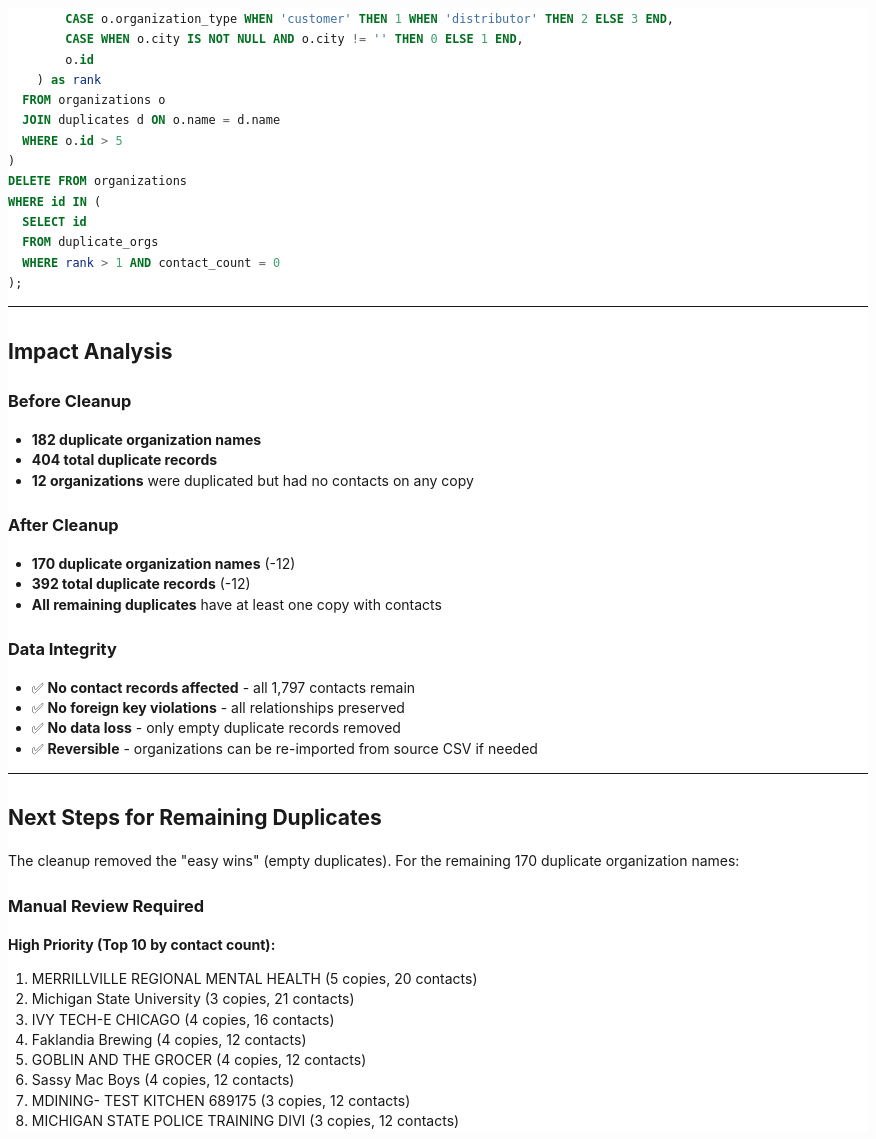 ```sql
        CASE o.organization_type WHEN 'customer' THEN 1 WHEN 'distributor' THEN 2 ELSE 3 END,
        CASE WHEN o.city IS NOT NULL AND o.city != '' THEN 0 ELSE 1 END,
        o.id
    ) as rank
  FROM organizations o
  JOIN duplicates d ON o.name = d.name
  WHERE o.id > 5
)
DELETE FROM organizations
WHERE id IN (
  SELECT id
  FROM duplicate_orgs
  WHERE rank > 1 AND contact_count = 0
);
```

---

## Impact Analysis

### Before Cleanup

- **182 duplicate organization names**
- **404 total duplicate records**
- **12 organizations** were duplicated but had no contacts on any copy

### After Cleanup

- **170 duplicate organization names** (-12)
- **392 total duplicate records** (-12)
- **All remaining duplicates** have at least one copy with contacts

### Data Integrity

- ✅ **No contact records affected** - all 1,797 contacts remain
- ✅ **No foreign key violations** - all relationships preserved
- ✅ **No data loss** - only empty duplicate records removed
- ✅ **Reversible** - organizations can be re-imported from source CSV if needed

---

## Next Steps for Remaining Duplicates

The cleanup removed the "easy wins" (empty duplicates). For the remaining 170 duplicate organization names:

### Manual Review Required

**High Priority (Top 10 by contact count):**
1. MERRILLVILLE REGIONAL MENTAL HEALTH (5 copies, 20 contacts)
2. Michigan State University (3 copies, 21 contacts)
3. IVY TECH-E CHICAGO (4 copies, 16 contacts)
4. Faklandia Brewing (4 copies, 12 contacts)
5. GOBLIN AND THE GROCER (4 copies, 12 contacts)
6. Sassy Mac Boys (4 copies, 12 contacts)
7. MDINING- TEST KITCHEN 689175 (3 copies, 12 contacts)
8. MICHIGAN STATE POLICE TRAINING DIVI (3 copies, 12 contacts)
